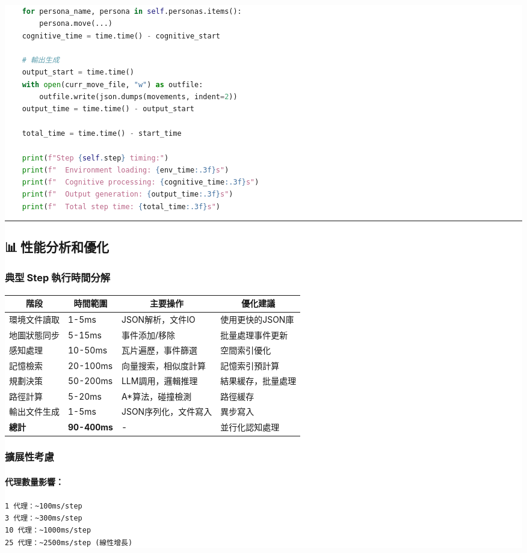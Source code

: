 ```python
    for persona_name, persona in self.personas.items():
        persona.move(...)
    cognitive_time = time.time() - cognitive_start
    
    # 輸出生成  
    output_start = time.time()
    with open(curr_move_file, "w") as outfile:
        outfile.write(json.dumps(movements, indent=2))
    output_time = time.time() - output_start
    
    total_time = time.time() - start_time
    
    print(f"Step {self.step} timing:")
    print(f"  Environment loading: {env_time:.3f}s")
    print(f"  Cognitive processing: {cognitive_time:.3f}s") 
    print(f"  Output generation: {output_time:.3f}s")
    print(f"  Total step time: {total_time:.3f}s")
```

---

## 📊 性能分析和優化

### 典型 Step 執行時間分解

| 階段 | 時間範圍 | 主要操作 | 優化建議 |
|------|----------|----------|----------|
| 環境文件讀取 | 1-5ms | JSON解析，文件IO | 使用更快的JSON庫 |
| 地圖狀態同步 | 5-15ms | 事件添加/移除 | 批量處理事件更新 |  
| 感知處理 | 10-50ms | 瓦片遍歷，事件篩選 | 空間索引優化 |
| 記憶檢索 | 20-100ms | 向量搜索，相似度計算 | 記憶索引預計算 |
| 規劃決策 | 50-200ms | LLM調用，邏輯推理 | 結果緩存，批量處理 |
| 路徑計算 | 5-20ms | A*算法，碰撞檢測 | 路徑緩存 |
| 輸出文件生成 | 1-5ms | JSON序列化，文件寫入 | 異步寫入 |
| **總計** | **90-400ms** | - | 並行化認知處理 |

### 擴展性考慮

#### 代理數量影響：
```
1 代理：~100ms/step
3 代理：~300ms/step  
10 代理：~1000ms/step
25 代理：~2500ms/step (線性增長)
```
